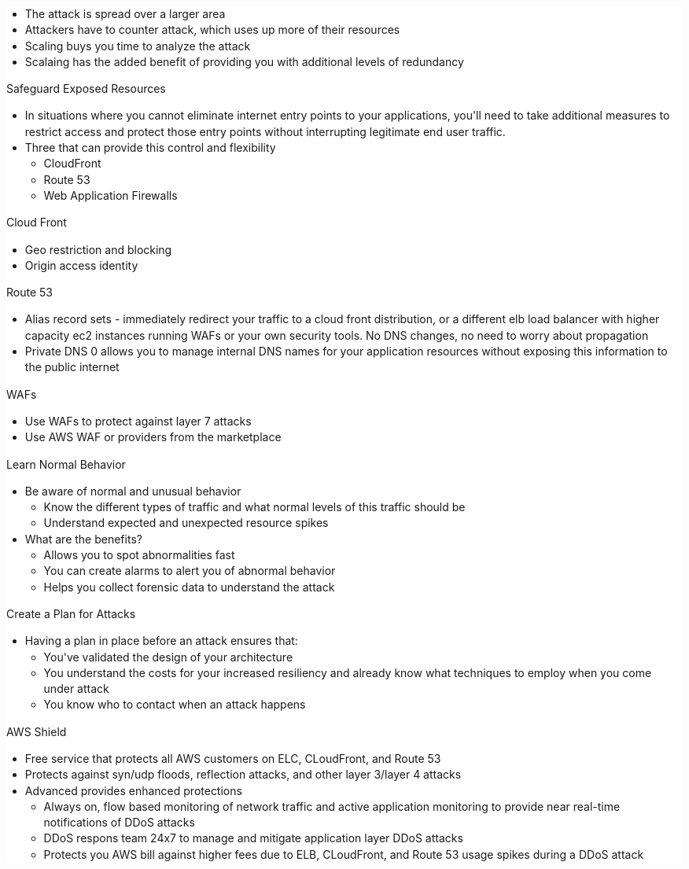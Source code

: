 * The attack is spread over a larger area
* Attackers have to counter attack, which uses up more of their resources
* Scaling buys you time to analyze the attack
* Scalaing has the added benefit of providing you with additional levels of redundancy

Safeguard Exposed Resources

* In situations where you cannot eliminate internet entry points to your applications, you'll need to take additional measures to restrict access and protect those entry points without interrupting legitimate end user traffic.
* Three that can provide this control and flexibility
  * CloudFront
  * Route 53
  * Web Application Firewalls

Cloud Front

* Geo restriction and blocking
* Origin access identity

Route 53 

* Alias record sets - immediately redirect your traffic to a cloud front distribution, or a different elb load balancer with higher capacity ec2 instances running WAFs or your own security tools. No DNS changes, no need to worry about propagation
* Private DNS 0 allows you to manage internal DNS names for your application resources without exposing this information to the public internet

WAFs

* Use WAFs to protect against layer 7 attacks
* Use AWS WAF or providers from the marketplace

Learn Normal Behavior

* Be aware of normal and unusual behavior
  * Know the different types of traffic and what normal levels of this traffic should be 
  * Understand expected and unexpected resource spikes
* What are the benefits?
  * Allows you to spot abnormalities fast
  * You can create alarms to alert you of abnormal behavior
  * Helps you collect forensic data to understand the attack

Create a Plan for Attacks

* Having a plan in place before an attack ensures that:
  * You've validated the design of your architecture
  * You understand the costs for your increased resiliency and already know what techniques to employ when you come under attack
  * You know who to contact when an attack happens

AWS Shield

* Free service that protects all AWS customers on ELC, CLoudFront, and Route 53
* Protects against syn/udp floods, reflection attacks, and other layer 3/layer 4 attacks
* Advanced provides enhanced protections
  * Always on, flow based monitoring of network traffic and active application monitoring to provide near real-time notifications of DDoS attacks
  * DDoS respons team 24x7 to manage and mitigate application layer DDoS attacks
  * Protects you AWS bill against higher fees due to ELB, CLoudFront, and Route 53 usage spikes during a DDoS attack
